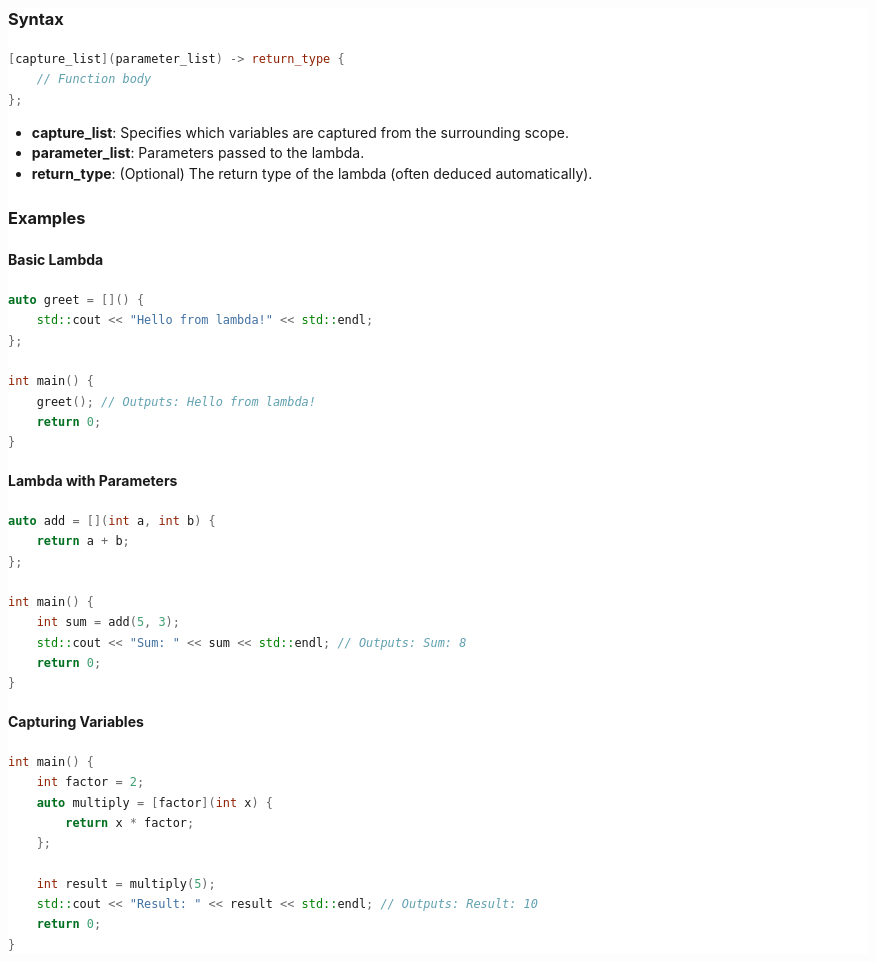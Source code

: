 ### Syntax

```cpp
[capture_list](parameter_list) -> return_type {
    // Function body
};
```

- **capture_list**: Specifies which variables are captured from the surrounding scope.
- **parameter_list**: Parameters passed to the lambda.
- **return_type**: (Optional) The return type of the lambda (often deduced automatically).

### Examples

#### Basic Lambda

```cpp
auto greet = []() {
    std::cout << "Hello from lambda!" << std::endl;
};

int main() {
    greet(); // Outputs: Hello from lambda!
    return 0;
}
```

#### Lambda with Parameters

```cpp
auto add = [](int a, int b) {
    return a + b;
};

int main() {
    int sum = add(5, 3);
    std::cout << "Sum: " << sum << std::endl; // Outputs: Sum: 8
    return 0;
}
```

#### Capturing Variables

```cpp
int main() {
    int factor = 2;
    auto multiply = [factor](int x) {
        return x * factor;
    };

    int result = multiply(5);
    std::cout << "Result: " << result << std::endl; // Outputs: Result: 10
    return 0;
}
```
